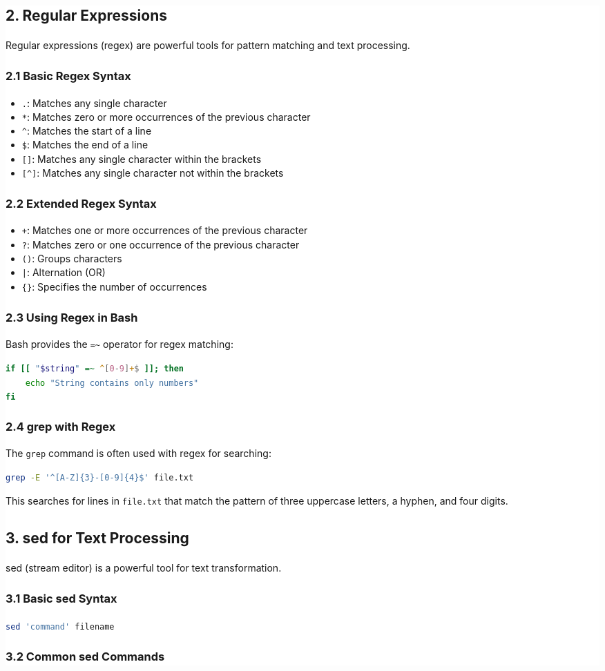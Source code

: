 ## 2. Regular Expressions

Regular expressions (regex) are powerful tools for pattern matching and text processing.

### 2.1 Basic Regex Syntax

- `.`: Matches any single character
- `*`: Matches zero or more occurrences of the previous character
- `^`: Matches the start of a line
- `$`: Matches the end of a line
- `[]`: Matches any single character within the brackets
- `[^]`: Matches any single character not within the brackets

### 2.2 Extended Regex Syntax

- `+`: Matches one or more occurrences of the previous character
- `?`: Matches zero or one occurrence of the previous character
- `()`: Groups characters
- `|`: Alternation (OR)
- `{}`: Specifies the number of occurrences

### 2.3 Using Regex in Bash

Bash provides the `=~` operator for regex matching:

```bash
if [[ "$string" =~ ^[0-9]+$ ]]; then
    echo "String contains only numbers"
fi
```

### 2.4 grep with Regex

The `grep` command is often used with regex for searching:

```bash
grep -E '^[A-Z]{3}-[0-9]{4}$' file.txt
```

This searches for lines in `file.txt` that match the pattern of three uppercase letters, a hyphen, and four digits.

## 3. sed for Text Processing

sed (stream editor) is a powerful tool for text transformation.

### 3.1 Basic sed Syntax

```bash
sed 'command' filename
```

### 3.2 Common sed Commands
